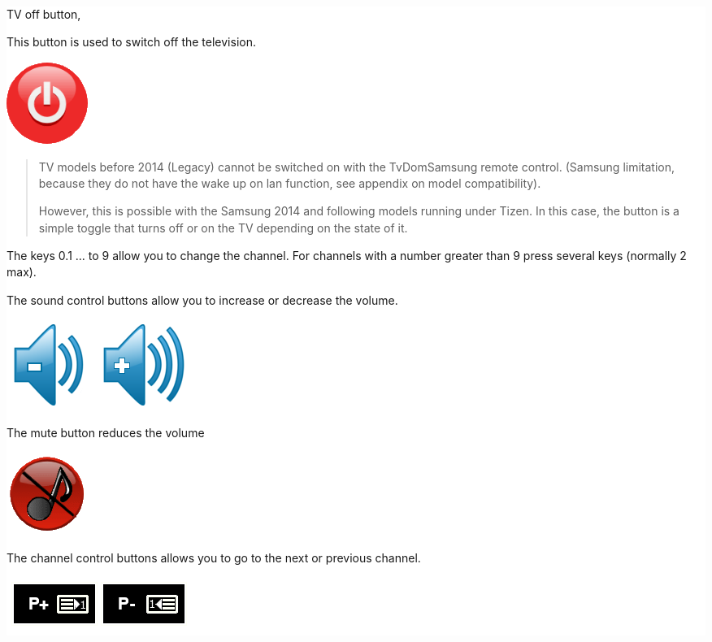 

TV off button,

This button is used to switch off the television.

![plugin10](../images/buttons/smg_bt_power.png)




> TV models before 2014 (Legacy) cannot be switched on with the TvDomSamsung remote control. (Samsung limitation, because they do not have the wake up on lan function, see appendix on model compatibility).
>
> However, this is possible with the Samsung 2014 and following models running under Tizen. In this case, the button is a simple toggle that turns off or on the TV depending on the state of it.



The keys 0.1 ... to 9 allow you to change the channel. For channels with a number greater than 9 press several keys (normally 2 max).

The sound control buttons allow you to increase or decrease the volume.

​						![../images/buttons/smg_bt_volume_moins.png](../images/buttons/smg_bt_volume_moins.png)![../images/buttons/smg_bt_volume_plus.png](../images/buttons/smg_bt_volume_plus.png)

The mute button reduces the volume

![../images/buttons/smg_bt_mute.png](../images/buttons/smg_bt_mute.png)

The channel control buttons allows you to go to the next or previous channel.

​						![../images/buttons/smg_bt_next_ch.png](../images/buttons/smg_bt_next_ch.png)![../images/buttons/smg_bt_prev_ch.png](../images/buttons/smg_bt_prev_ch.png)
